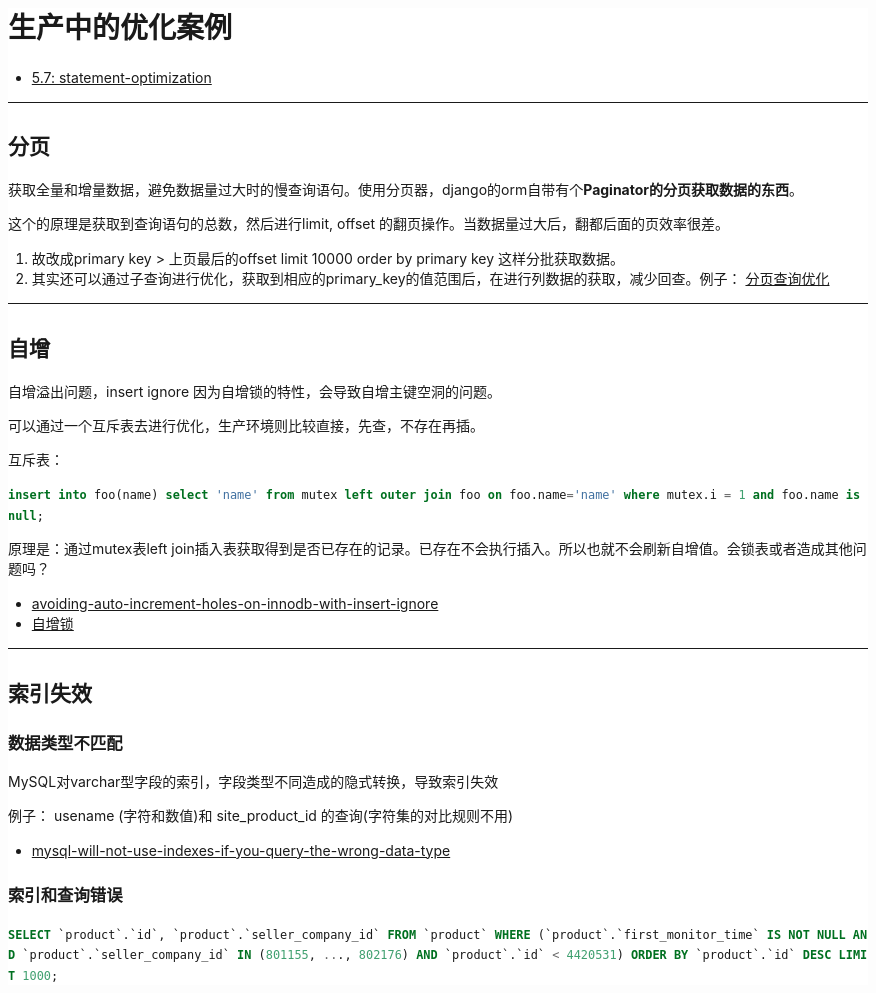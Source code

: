 # 生产中的优化案例

- [5.7: statement-optimization](https://dev.mysql.com/doc/refman/5.7/en/statement-optimization.html)

---
## 分页

获取全量和增量数据，避免数据量过大时的慢查询语句。使用分页器，django的orm自带有个**Paginator的分页获取数据的东西**。

这个的原理是获取到查询语句的总数，然后进行limit, offset 的翻页操作。当数据量过大后，翻都后面的页效率很差。

1. 故改成primary key > 上页最后的offset limit 10000 order by primary key 这样分批获取数据。
2. 其实还可以通过子查询进行优化，获取到相应的primary_key的值范围后，在进行列数据的获取，减少回查。例子： [分页查询优化](./common.md#命中页)

---
## 自增

自增溢出问题，insert ignore 因为自增锁的特性，会导致自增主键空洞的问题。

可以通过一个互斥表去进行优化，生产环境则比较直接，先查，不存在再插。

互斥表：

```sql
insert into foo(name) select 'name' from mutex left outer join foo on foo.name='name' where mutex.i = 1 and foo.name is null;
```

原理是：通过mutex表left join插入表获取得到是否已存在的记录。已存在不会执行插入。所以也就不会刷新自增值。会锁表或者造成其他问题吗？

- [avoiding-auto-increment-holes-on-innodb-with-insert-ignore](https://www.percona.com/blog/2011/11/29/avoiding-auto-increment-holes-on-innodb-with-insert-ignore/)
- [自增锁](./自增锁.md)


---
## 索引失效

### 数据类型不匹配
MySQL对varchar型字段的索引，字段类型不同造成的隐式转换，导致索引失效

例子： usename (字符和数值)和 site_product_id 的查询(字符集的对比规则不用)

- [mysql-will-not-use-indexes-if-you-query-the-wrong-data-type](https://makandracards.com/makandra/14955-mysql-will-not-use-indexes-if-you-query-the-wrong-data-type)


### 索引和查询错误

```sql
SELECT `product`.`id`, `product`.`seller_company_id` FROM `product` WHERE (`product`.`first_monitor_time` IS NOT NULL AND `product`.`seller_company_id` IN (801155, ..., 802176) AND `product`.`id` < 4420531) ORDER BY `product`.`id` DESC LIMIT 1000;
```
